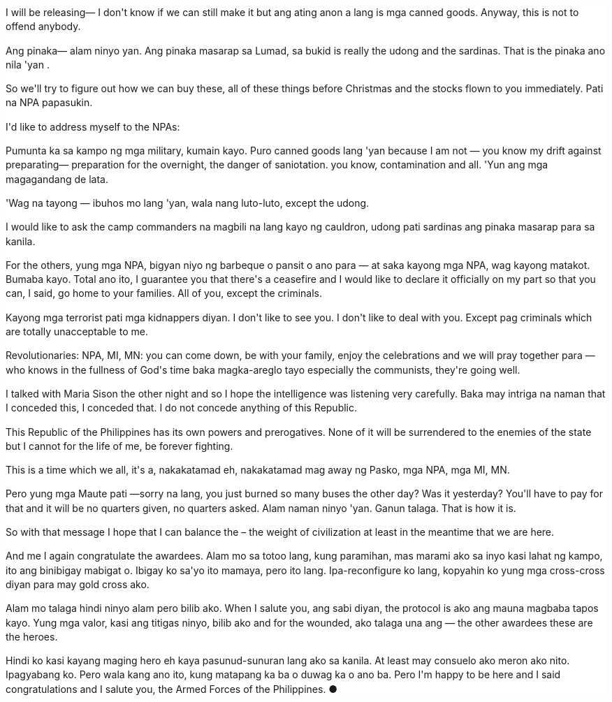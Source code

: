 I will be releasing— I don't know if we can still make it but ang ating anon a lang is mga canned goods. Anyway, this is not to offend anybody.

Ang pinaka— alam ninyo yan. Ang pinaka masarap sa Lumad, sa bukid is really the udong and the sardinas. That is the pinaka ano nila 'yan .

So we'll try to figure out how we can buy these, all of these things before Christmas and the stocks flown to you immediately. Pati na NPA papasukin.

I'd like to address myself to the NPAs:

Pumunta ka sa kampo ng mga military, kumain kayo. Puro canned goods lang 'yan because I am not — you know my drift against preparating— preparation for the overnight, the danger of saniotation. you know, contamination and all. 'Yun ang mga magagandang de lata.

'Wag na tayong — ibuhos mo lang 'yan, wala nang luto-luto, except the udong.

I would like to ask the camp commanders na magbili na lang kayo ng cauldron, udong pati sardinas ang pinaka masarap para sa kanila.

For the others, yung mga NPA, bigyan niyo ng barbeque o pansit o ano para — at saka kayong mga NPA, wag kayong matakot. Bumaba kayo. Total ano ito, I guarantee you that there's a ceasefire and I would like to declare it officially on my part so that you can, I said, go home to your families. All of you, except the criminals.

Kayong mga terrorist pati mga kidnappers diyan. I don't like to see you. I don't like to deal with you. Except pag criminals which are totally unacceptable to me.

Revolutionaries: NPA, MI, MN: you can come down, be with your family, enjoy the celebrations and we will pray together para — who knows in the fullness of God's time baka magka-areglo tayo especially the communists, they're going well.

I talked with Maria Sison the other night and so I hope the intelligence was listening very carefully. Baka may intriga na naman that I conceded this, I conceded that. I do not concede anything of this Republic.

This Republic of the Philippines has its own powers and prerogatives. None of it will be surrendered to the enemies of the state but I cannot for the life of me, be forever fighting.

This is a time which we all, it's a, nakakatamad eh, nakakatamad mag away ng Pasko, mga NPA, mga MI, MN.

Pero yung mga Maute pati —sorry na lang, you just burned so many buses the other day? Was it yesterday? You'll have to pay for that and it will be no quarters given, no quarters asked. Alam naman ninyo 'yan. Ganun talaga. That is how it is.

So with that message I hope that I can balance the – the weight of civilization at least in the meantime that we are here.

And me I again congratulate the awardees. Alam mo sa totoo lang, kung paramihan, mas marami ako sa inyo kasi lahat ng kampo, ito ang binibigay mabigat o. Ibigay ko sa'yo ito mamaya, pero ito lang. Ipa-reconfigure ko lang, kopyahin ko yung mga cross-cross diyan para may gold cross ako.

Alam mo talaga hindi ninyo alam pero bilib ako. When I salute you, ang sabi diyan, the protocol is ako ang mauna magbaba tapos kayo. Yung mga valor, kasi ang titigas ninyo, bilib ako and for the wounded, ako talaga una ang — the other awardees these are the heroes.

Hindi ko kasi kayang maging hero eh kaya pasunud-sunuran lang ako sa kanila. At least may consuelo ako meron ako nito. Ipagyabang ko. Pero wala kang ano ito, kung matapang ka ba o duwag ka o ano ba. Pero I'm happy to be here and I said congratulations and I salute you, the Armed Forces of the Philippines.
&#x25cf;
